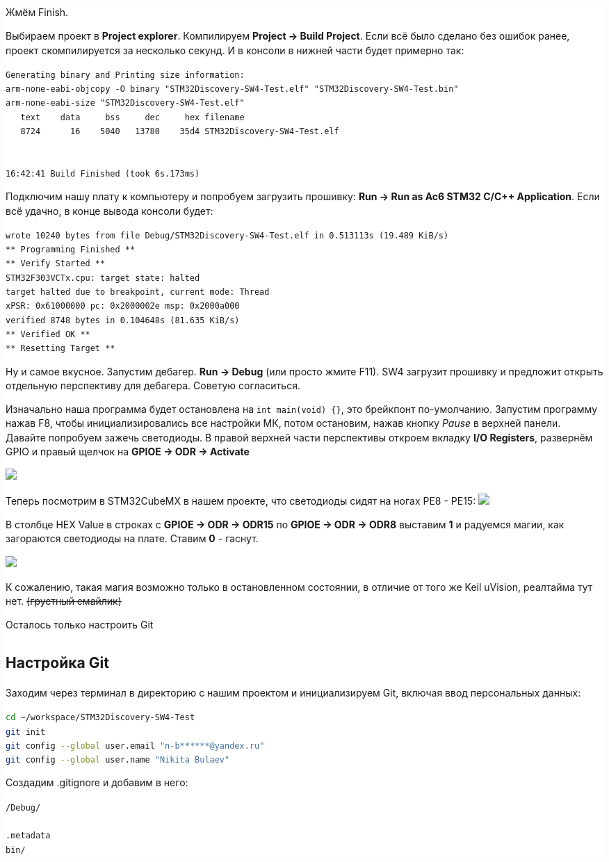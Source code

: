 Жмём Finish.

Выбираем проект в **Project explorer**. Компилируем **Project -> Build Project**. Если всё было сделано без ошибок ранее, проект скомпилируется за несколько секунд. И в консоли в нижней части будет примерно так:
```
Generating binary and Printing size information:
arm-none-eabi-objcopy -O binary "STM32Discovery-SW4-Test.elf" "STM32Discovery-SW4-Test.bin"
arm-none-eabi-size "STM32Discovery-SW4-Test.elf"
   text	   data	    bss	    dec	    hex	filename
   8724	     16	   5040	  13780	   35d4	STM32Discovery-SW4-Test.elf


16:42:41 Build Finished (took 6s.173ms)
```
Подключим нашу плату к компьютеру и попробуем загрузить прошивку: **Run -> Run as Ac6 STM32 C/C++ Application**. Если всё удачно, в конце вывода консоли будет:

```
wrote 10240 bytes from file Debug/STM32Discovery-SW4-Test.elf in 0.513113s (19.489 KiB/s)
** Programming Finished **
** Verify Started **
STM32F303VCTx.cpu: target state: halted
target halted due to breakpoint, current mode: Thread
xPSR: 0x61000000 pc: 0x2000002e msp: 0x2000a000
verified 8748 bytes in 0.104648s (81.635 KiB/s)
** Verified OK **
** Resetting Target **
```
Ну и самое вкусное. Запустим дебагер. **Run -> Debug** (или просто жмите F11). SW4 загрузит прошивку и предложит открыть отдельную перспективу для дебагера. Советую согласиться.

Изначально наша программа будет остановлена на ```int main(void) {}```, это брейкпонт по-умолчанию. Запустим программу нажав F8, чтобы инициализировались все настройки МК, потом остановим, нажав кнопку *Pause* в верхней панели. Давайте попробуем зажечь светодиоды. В правой верхней части перспективы откроем вкладку **I/O Registers**, развернём GPIO и правый щелчок на **GPIOE -> ODR -> Activate**

![](https://habrastorage.org/webt/gi/4f/ng/gi4fnguvjnri7oweey8s_o3ol_8.png)

Теперь посмотрим в STM32CubeMX в нашем проекте, что светодиоды сидят на ногах PE8 - PE15:
![](https://habrastorage.org/webt/qv/wf/58/qvwf58a9eauc0yc0zyuxzeqiqti.png)

В столбце HEX Value в строках c **GPIOE -> ODR -> ODR15** по **GPIOE -> ODR -> ODR8** выставим **1** и радуемся магии, как загораются светодиоды на плате. Ставим **0** - гаснут.

![](https://habrastorage.org/webt/xq/dt/9c/xqdt9cr0fms-gfxjxhpr88e0vk0.png)

К сожалению, такая магия возможно только в остановленном состоянии, в отличие от того же Keil uVision, реалтайма тут нет. ~~(грустный смайлик)~~

Осталось только настроить Git

## Настройка Git
Заходим через терминал в директорию с нашим проектом и инициализируем Git, включая ввод персональных данных:
```bash
cd ~/workspace/STM32Discovery-SW4-Test
git init
git config --global user.email "n-b******@yandex.ru"
git config --global user.name "Nikita Bulaev"
```
Создадим .gitignore и добавим в него:
```
/Debug/

.metadata
bin/
```